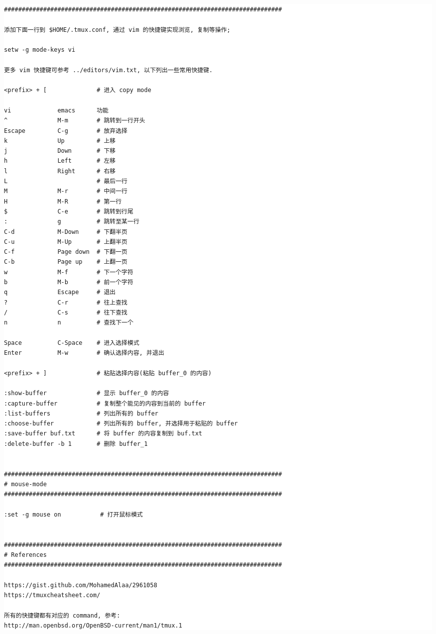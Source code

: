 ```shell
##############################################################################

添加下面一行到 $HOME/.tmux.conf, 通过 vim 的快捷键实现浏览, 复制等操作;

setw -g mode-keys vi 

更多 vim 快捷键可参考 ../editors/vim.txt, 以下列出一些常用快捷键. 

<prefix> + [              # 进入 copy mode 

vi             emacs      功能
^              M-m        # 跳转到一行开头
Escape         C-g        # 放弃选择
k              Up         # 上移
j              Down       # 下移 
h              Left       # 左移
l              Right      # 右移
L                         # 最后一行
M              M-r        # 中间一行
H              M-R        # 第一行    
$              C-e        # 跳转到行尾
:              g          # 跳转至某一行
C-d            M-Down     # 下翻半页
C-u            M-Up       # 上翻半页
C-f            Page down  # 下翻一页
C-b            Page up    # 上翻一页
w              M-f        # 下一个字符     
b              M-b        # 前一个字符
q              Escape     # 退出        
?              C-r        # 往上查找
/              C-s        # 往下查找
n              n          # 查找下一个

Space          C-Space    # 进入选择模式
Enter          M-w        # 确认选择内容, 并退出 

<prefix> + ]              # 粘贴选择内容(粘贴 buffer_0 的内容) 

:show-buffer              # 显示 buffer_0 的内容
:capture-buffer           # 复制整个能见的内容到当前的 buffer
:list-buffers             # 列出所有的 buffer 
:choose-buffer            # 列出所有的 buffer, 并选择用于粘贴的 buffer
:save-buffer buf.txt      # 将 buffer 的内容复制到 buf.txt
:delete-buffer -b 1       # 删除 buffer_1


##############################################################################
# mouse-mode 
##############################################################################

:set -g mouse on           # 打开鼠标模式


##############################################################################
# References
##############################################################################

https://gist.github.com/MohamedAlaa/2961058
https://tmuxcheatsheet.com/

所有的快捷键都有对应的 command, 参考:
http://man.openbsd.org/OpenBSD-current/man1/tmux.1

```